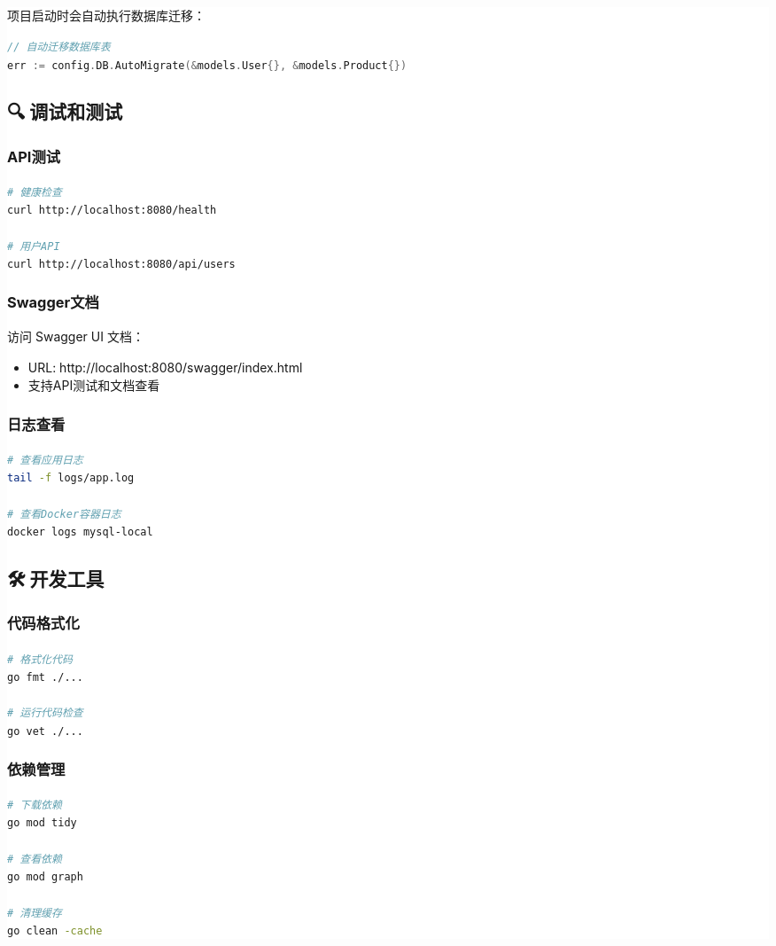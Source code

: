 项目启动时会自动执行数据库迁移：

```go
// 自动迁移数据库表
err := config.DB.AutoMigrate(&models.User{}, &models.Product{})
```

## 🔍 调试和测试

### API测试

```bash
# 健康检查
curl http://localhost:8080/health

# 用户API
curl http://localhost:8080/api/users
```

### Swagger文档

访问 Swagger UI 文档：
- URL: http://localhost:8080/swagger/index.html
- 支持API测试和文档查看

### 日志查看

```bash
# 查看应用日志
tail -f logs/app.log

# 查看Docker容器日志
docker logs mysql-local
```

## 🛠️ 开发工具

### 代码格式化

```bash
# 格式化代码
go fmt ./...

# 运行代码检查
go vet ./...
```

### 依赖管理

```bash
# 下载依赖
go mod tidy

# 查看依赖
go mod graph

# 清理缓存
go clean -cache
```
